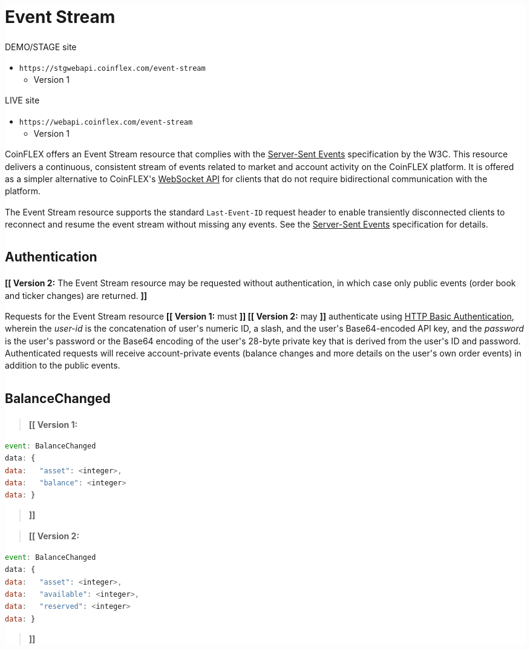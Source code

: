# Event Stream

DEMO/STAGE site

* `https://stgwebapi.coinflex.com/event-stream`
    * Version 1

LIVE site

* `https://webapi.coinflex.com/event-stream`
    * Version 1

CoinFLEX offers an Event Stream resource that complies with the [Server-Sent Events] specification by the W3C. This resource delivers a continuous, consistent stream of events related to market and account activity on the CoinFLEX platform. It is offered as a simpler alternative to CoinFLEX's [WebSocket API] for clients that do not require bidirectional communication with the platform.

The Event Stream resource supports the standard `Last-Event-ID` request header to enable transiently disconnected clients to reconnect and resume the event stream without missing any events. See the [Server-Sent Events] specification for details.

## Authentication

**[[ Version 2:** The Event Stream resource may be requested without authentication, in which case only public events (order book and ticker changes) are returned. **]]**

Requests for the Event Stream resource **[[ Version 1:** must **]] [[ Version 2:** may **]]** authenticate using [HTTP Basic Authentication], wherein the *user-id* is the concatenation of user's numeric ID, a slash, and the user's Base64-encoded API key, and the *password* is the user's password or the Base64 encoding of the user's 28-byte private key that is derived from the user's ID and password. Authenticated requests will receive account-private events (balance changes and more details on the user's own order events) in addition to the public events.

## BalanceChanged

> **[[ Version 1:**

```javascript
event: BalanceChanged
data: {
data:   "asset": <integer>,
data:   "balance": <integer>
data: }
```
> **]]**

> **[[ Version 2:**

```javascript
event: BalanceChanged
data: {
data:   "asset": <integer>,
data:   "available": <integer>,
data:   "reserved": <integer>
data: }
```
> **]]**


[HTTP Basic Authentication]: https://tools.ietf.org/html/rfc7617
[Server-Sent Events]: https://www.w3.org/TR/eventsource/
[WebSocket API]: #websocket-api-specification
[scaled]: #scaling